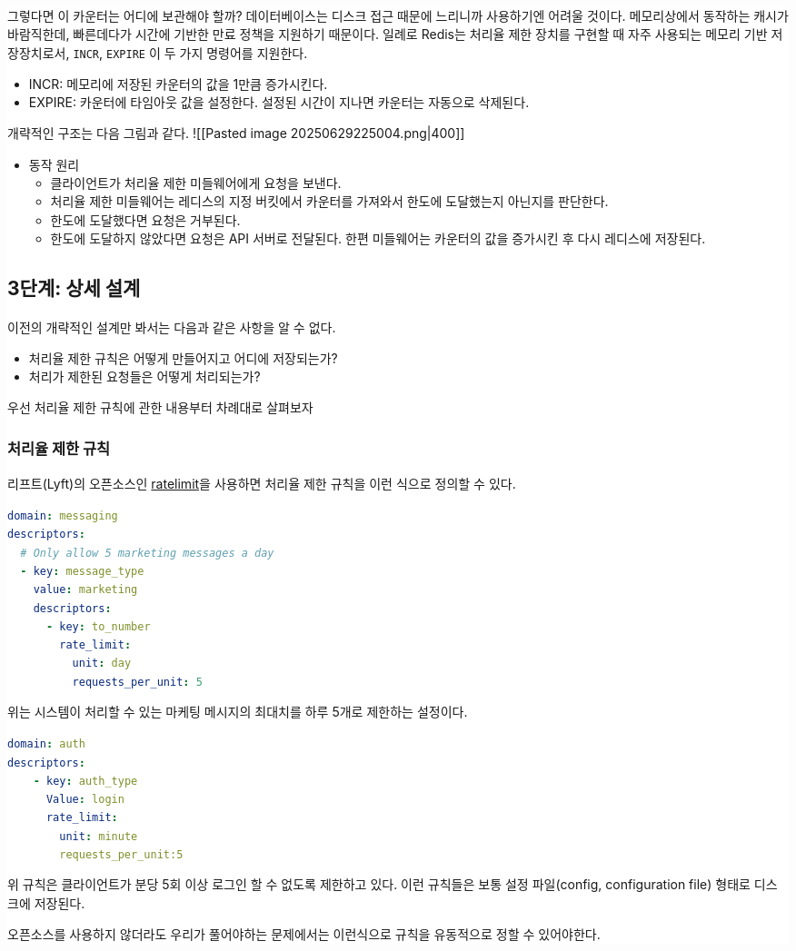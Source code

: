 그렇다면 이 카운터는 어디에 보관해야 할까? 데이터베이스는 디스크 접근 때문에 느리니까 사용하기엔 어려울 것이다. 메모리상에서 동작하는 캐시가 바람직한데, 빠른데다가 시간에 기반한 만료 정책을 지원하기 때문이다. 일례로 Redis는 처리율 제한 장치를 구현할 때 자주 사용되는 메모리 기반 저장장치로서, `INCR`, `EXPIRE` 이 두 가지 명령어를 지원한다.

- INCR: 메모리에 저장된 카운터의 값을 1만큼 증가시킨다.
- EXPIRE: 카운터에 타임아웃 값을 설정한다. 설정된 시간이 지나면 카운터는 자동으로 삭제된다.

개략적인 구조는 다음 그림과 같다.
![[Pasted image 20250629225004.png|400]]
- 동작 원리  
    - 클라이언트가 처리율 제한 미들웨어에게 요청을 보낸다.  
    - 처리율 제한 미들웨어는 레디스의 지정 버킷에서 카운터를 가져와서 한도에 도달했는지 아닌지를 판단한다.
    - 한도에 도달했다면 요청은 거부된다.
    - 한도에 도달하지 않았다면 요청은 API 서버로 전달된다. 한편 미들웨어는 카운터의 값을 증가시킨 후 다시 레디스에 저장된다.

## 3단계: 상세 설계
이전의 개략적인 설계만 봐서는 다음과 같은 사항을 알 수 없다.

- 처리율 제한 규칙은 어떻게 만들어지고 어디에 저장되는가?
- 처리가 제한된 요청들은 어떻게 처리되는가?

우선 처리율 제한 규칙에 관한 내용부터 차례대로 살펴보자

### 처리율 제한 규칙
리프트(Lyft)의 오픈소스인 [ratelimit](https://github.com/envoyproxy/ratelimit#overview)을 사용하면 처리율 제한 규칙을 이런 식으로 정의할 수 있다.

```yml
domain: messaging
descriptors:
  # Only allow 5 marketing messages a day
  - key: message_type
    value: marketing
    descriptors:
      - key: to_number
        rate_limit:
          unit: day
          requests_per_unit: 5
```
위는 시스템이 처리할 수 있는 마케팅 메시지의 최대치를 하루 5개로 제한하는 설정이다.

```yml
domain: auth
descriptors:
	- key: auth_type
      Value: login
      rate_limit:
      	unit: minute
        requests_per_unit:5
```
위 규칙은 클라이언트가 분당 5회 이상 로그인 할 수 없도록 제한하고 있다. 이런 규칙들은 보통 설정 파일(config, configuration file) 형태로 디스크에 저장된다.

오픈소스를 사용하지 않더라도 우리가 풀어야하는 문제에서는 이런식으로 규칙을 유동적으로 정할 수 있어야한다.
